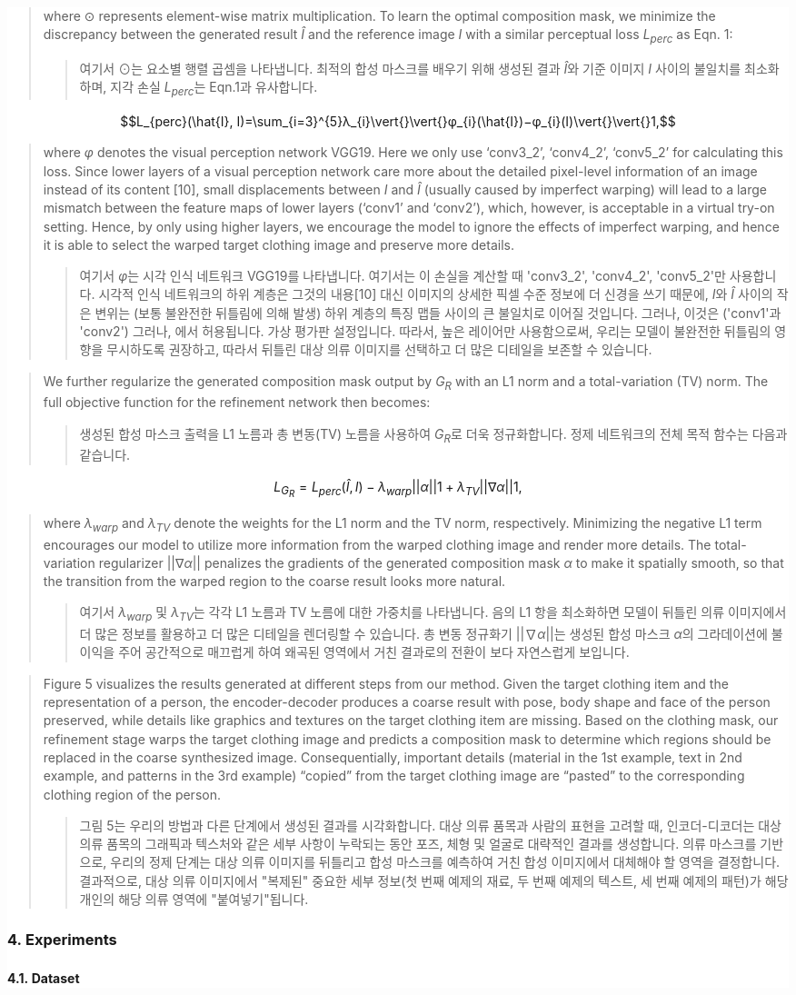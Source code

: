 > where $⊙$ represents element-wise matrix multiplication. To learn the optimal composition mask, we minimize the discrepancy between the generated result $\hat{I}$ and the reference image $I$ with a similar perceptual loss $L_{perc}$ as Eqn. 1:
>> 여기서 $⊙$는 요소별 행렬 곱셈을 나타냅니다. 최적의 합성 마스크를 배우기 위해 생성된 결과 $\hat{I}$와 기준 이미지 $I$ 사이의 불일치를 최소화하며, 지각 손실 $L_{perc}$는 Eqn.1과 유사합니다.

$$L_{perc}(\hat{I}, I)=\sum_{i=3}^{5}λ_{i}\vert{}\vert{}φ_{i}(\hat{I})−φ_{i}(I)\vert{}\vert{}1,$$

> where $φ$ denotes the visual perception network VGG19. Here we only use ‘conv3_2’, ‘conv4_2’, ‘conv5_2’ for calculating this loss. Since lower layers of a visual perception network care more about the detailed pixel-level information of an image instead of its content [10], small displacements between $I$ and $\hat{I}$ (usually caused by imperfect warping) will lead to a large mismatch between the feature maps of lower layers (‘conv1’ and ‘conv2’), which, however, is acceptable in a virtual try-on setting. Hence, by only using higher layers, we encourage the model to ignore the effects of imperfect warping, and hence it is able to select the warped target clothing image and preserve more details.
>> 여기서 $φ$는 시각 인식 네트워크 VGG19를 나타냅니다. 여기서는 이 손실을 계산할 때 'conv3_2', 'conv4_2', 'conv5_2'만 사용합니다. 시각적 인식 네트워크의 하위 계층은 그것의 내용[10] 대신 이미지의 상세한 픽셀 수준 정보에 더 신경을 쓰기 때문에, $I$와 $\hat{I}$ 사이의 작은 변위는 (보통 불완전한 뒤틀림에 의해 발생) 하위 계층의 특징 맵들 사이의 큰 불일치로 이어질 것입니다. 그러나, 이것은 ('conv1'과 'conv2') 그러나, 에서 허용됩니다. 가상 평가판 설정입니다. 따라서, 높은 레이어만 사용함으로써, 우리는 모델이 불완전한 뒤틀림의 영향을 무시하도록 권장하고, 따라서 뒤틀린 대상 의류 이미지를 선택하고 더 많은 디테일을 보존할 수 있습니다.

> We further regularize the generated composition mask output by $G_{R}$ with an L1 norm and a total-variation (TV) norm. The full objective function for the refinement network then becomes:
>> 생성된 합성 마스크 출력을 L1 노름과 총 변동(TV) 노름을 사용하여 $G_{R}$로 더욱 정규화합니다. 정제 네트워크의 전체 목적 함수는 다음과 같습니다.

$$L_{G_{R}}=L_{perc}(\hat{I}, I)−λ_{warp}\vert{}\vert{}α\vert{}\vert{}1+λ_{TV}\vert{}\vert{}∇α\vert{}\vert{}1,$$

> where $λ_{warp}$ and $λ_{TV}$ denote the weights for the L1 norm and the TV norm, respectively. Minimizing the negative L1 term encourages our model to utilize more information from the warped clothing image and render more details. The total-variation regularizer $\vert{}\vert{}∇α\vert{}\vert{}$ penalizes the gradients of the generated composition mask $α$ to make it spatially smooth, so that the transition from the warped region to the coarse result looks more natural.
>> 여기서 $λ_{warp}$ 및 $λ_{TV}$는 각각 L1 노름과 TV 노름에 대한 가중치를 나타냅니다. 음의 L1 항을 최소화하면 모델이 뒤틀린 의류 이미지에서 더 많은 정보를 활용하고 더 많은 디테일을 렌더링할 수 있습니다. 총 변동 정규화기 $\vert{}\vert{}∇α\vert{}\vert{}$는 생성된 합성 마스크 $α$의 그라데이션에 불이익을 주어 공간적으로 매끄럽게 하여 왜곡된 영역에서 거친 결과로의 전환이 보다 자연스럽게 보입니다.

> Figure 5 visualizes the results generated at different steps from our method. Given the target clothing item and the representation of a person, the encoder-decoder produces a coarse result with pose, body shape and face of the person preserved, while details like graphics and textures on the target clothing item are missing. Based on the clothing mask, our refinement stage warps the target clothing image and predicts a composition mask to determine which regions should be replaced in the coarse synthesized image. Consequentially, important details (material in the 1st example, text in 2nd example, and patterns in the 3rd example) “copied” from the target clothing image are “pasted” to the corresponding clothing region of the person.
>> 그림 5는 우리의 방법과 다른 단계에서 생성된 결과를 시각화합니다. 대상 의류 품목과 사람의 표현을 고려할 때, 인코더-디코더는 대상 의류 품목의 그래픽과 텍스처와 같은 세부 사항이 누락되는 동안 포즈, 체형 및 얼굴로 대략적인 결과를 생성합니다. 의류 마스크를 기반으로, 우리의 정제 단계는 대상 의류 이미지를 뒤틀리고 합성 마스크를 예측하여 거친 합성 이미지에서 대체해야 할 영역을 결정합니다. 결과적으로, 대상 의류 이미지에서 "복제된" 중요한 세부 정보(첫 번째 예제의 재료, 두 번째 예제의 텍스트, 세 번째 예제의 패턴)가 해당 개인의 해당 의류 영역에 "붙여넣기"됩니다.

### $\mathbf{4.\;Experiments}$

#### $\mathbf{4.1.\;Dataset}$
